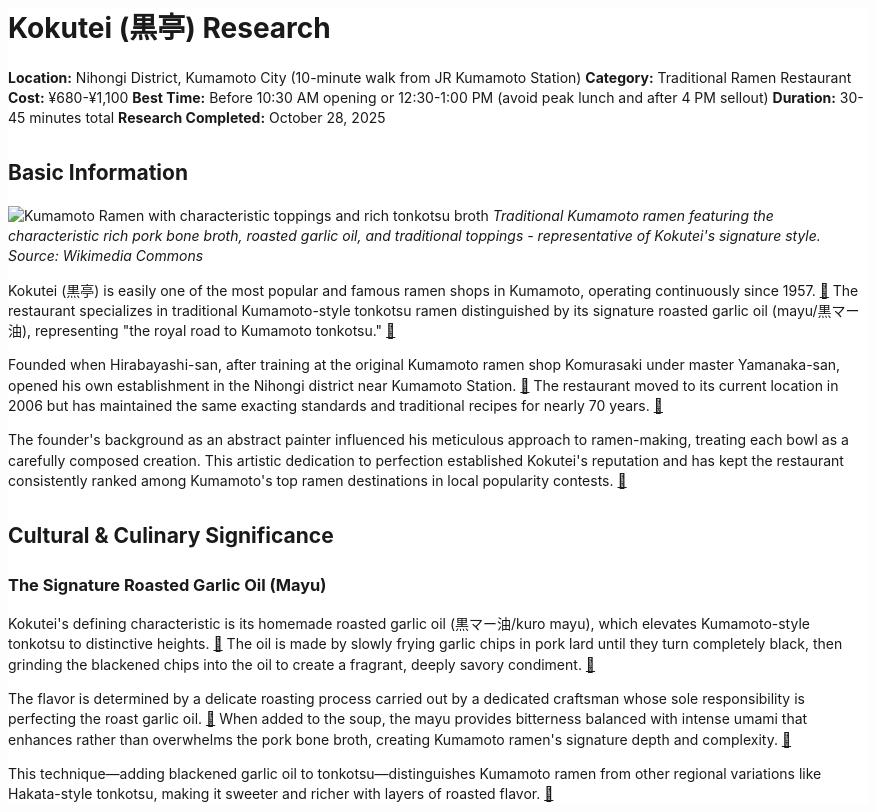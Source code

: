 # Kokutei (黒亭) Research

**Location:** Nihongi District, Kumamoto City (10-minute walk from JR Kumamoto Station)
**Category:** Traditional Ramen Restaurant
**Cost:** ¥680-¥1,100
**Best Time:** Before 10:30 AM opening or 12:30-1:00 PM (avoid peak lunch and after 4 PM sellout)
**Duration:** 30-45 minutes total
**Research Completed:** October 28, 2025

## Basic Information

![Kumamoto Ramen with characteristic toppings and rich tonkotsu broth](https://upload.wikimedia.org/wikipedia/commons/thumb/9/91/Kumamoto_ramen_by_woinary_in_Kumamoto.jpg/1200px-Kumamoto_ramen_by_woinary_in_Kumamoto.jpg)
*Traditional Kumamoto ramen featuring the characteristic rich pork bone broth, roasted garlic oil, and traditional toppings - representative of Kokutei's signature style. Source: Wikimedia Commons*

Kokutei (黒亭) is easily one of the most popular and famous ramen shops in Kumamoto, operating continuously since 1957. [🔗](https://kokutei.co.jp/for-international-guests/) The restaurant specializes in traditional Kumamoto-style tonkotsu ramen distinguished by its signature roasted garlic oil (mayu/黒マー油), representing "the royal road to Kumamoto tonkotsu." [🔗](https://kumamoto.guide/en/foods/foods_01.html)

Founded when Hirabayashi-san, after training at the original Kumamoto ramen shop Komurasaki under master Yamanaka-san, opened his own establishment in the Nihongi district near Kumamoto Station. [🔗](https://www.namajapan.tv/ramenblog/kokutei-kumamoto-tonkotsu) The restaurant moved to its current location in 2006 but has maintained the same exacting standards and traditional recipes for nearly 70 years. [🔗](https://kokutei.co.jp/for-international-guests/)

The founder's background as an abstract painter influenced his meticulous approach to ramen-making, treating each bowl as a carefully composed creation. This artistic dedication to perfection established Kokutei's reputation and has kept the restaurant consistently ranked among Kumamoto's top ramen destinations in local popularity contests. [🔗](https://www.gltjp.com/en/directory/item/14168/)

## Cultural & Culinary Significance

### The Signature Roasted Garlic Oil (Mayu)

Kokutei's defining characteristic is its homemade roasted garlic oil (黒マー油/kuro mayu), which elevates Kumamoto-style tonkotsu to distinctive heights. [🔗](https://kokutei.co.jp/for-international-guests/) The oil is made by slowly frying garlic chips in pork lard until they turn completely black, then grinding the blackened chips into the oil to create a fragrant, deeply savory condiment. [🔗](https://kumamoto-guide.jp/en/column/detail/191)

The flavor is determined by a delicate roasting process carried out by a dedicated craftsman whose sole responsibility is perfecting the roast garlic oil. [🔗](https://kokutei.co.jp/for-international-guests/) When added to the soup, the mayu provides bitterness balanced with intense umami that enhances rather than overwhelms the pork bone broth, creating Kumamoto ramen's signature depth and complexity. [🔗](https://kumamoto-guide.jp/en/column/detail/191)

This technique—adding blackened garlic oil to tonkotsu—distinguishes Kumamoto ramen from other regional variations like Hakata-style tonkotsu, making it sweeter and richer with layers of roasted flavor. [🔗](https://www.foodinjapan.org/kyushu/kumamoto/kumamoto-ramen/)
